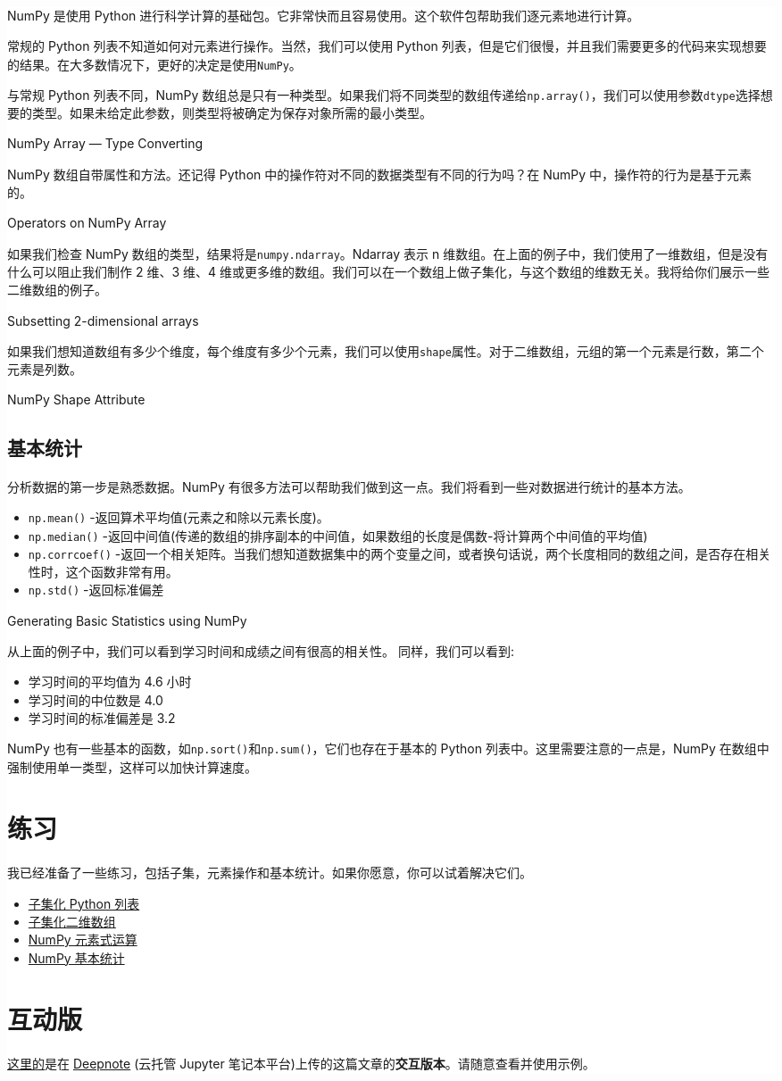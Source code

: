 NumPy 是使用 Python 进行科学计算的基础包。它非常快而且容易使用。这个软件包帮助我们逐元素地进行计算。

常规的 Python 列表不知道如何对元素进行操作。当然，我们可以使用 Python 列表，但是它们很慢，并且我们需要更多的代码来实现想要的结果。在大多数情况下，更好的决定是使用`NumPy`。

与常规 Python 列表不同，NumPy 数组总是只有一种类型。如果我们将不同类型的数组传递给`np.array()`，我们可以使用参数`dtype`选择想要的类型。如果未给定此参数，则类型将被确定为保存对象所需的最小类型。

NumPy Array — Type Converting

NumPy 数组自带属性和方法。还记得 Python 中的操作符对不同的数据类型有不同的行为吗？在 NumPy 中，操作符的行为是基于元素的。

Operators on NumPy Array

如果我们检查 NumPy 数组的类型，结果将是`numpy.ndarray`。Ndarray 表示 n 维数组。在上面的例子中，我们使用了一维数组，但是没有什么可以阻止我们制作 2 维、3 维、4 维或更多维的数组。我们可以在一个数组上做子集化，与这个数组的维数无关。我将给你们展示一些二维数组的例子。

Subsetting 2-dimensional arrays

如果我们想知道数组有多少个维度，每个维度有多少个元素，我们可以使用`shape`属性。对于二维数组，元组的第一个元素是行数，第二个元素是列数。

NumPy Shape Attribute

## 基本统计

分析数据的第一步是熟悉数据。NumPy 有很多方法可以帮助我们做到这一点。我们将看到一些对数据进行统计的基本方法。

*   `np.mean()` -返回算术平均值(元素之和除以元素长度)。
*   `np.median()` -返回中间值(传递的数组的排序副本的中间值，如果数组的长度是偶数-将计算两个中间值的平均值)
*   `np.corrcoef()` -返回一个相关矩阵。当我们想知道数据集中的两个变量之间，或者换句话说，两个长度相同的数组之间，是否存在相关性时，这个函数非常有用。
*   `np.std()` -返回标准偏差

Generating Basic Statistics using NumPy

从上面的例子中，我们可以看到学习时间和成绩之间有很高的相关性。
同样，我们可以看到:

*   学习时间的平均值为 4.6 小时
*   学习时间的中位数是 4.0
*   学习时间的标准偏差是 3.2

NumPy 也有一些基本的函数，如`np.sort()`和`np.sum()`，它们也存在于基本的 Python 列表中。这里需要注意的一点是，NumPy 在数组中强制使用单一类型，这样可以加快计算速度。

# 练习

我已经准备了一些练习，包括子集，元素操作和基本统计。如果你愿意，你可以试着解决它们。

*   [子集化 Python 列表](https://gist.github.com/Ventsislav-Yordanov/fb14e1c52a2b4d18422dc7075d5a09cb)
*   [子集化二维数组](https://gist.github.com/Ventsislav-Yordanov/3ef4587b274643a161e4bea0952950ab)
*   [NumPy 元素式运算](https://gist.github.com/Ventsislav-Yordanov/48a5e73ae43c668e2f2f725a503ca96c)
*   [NumPy 基本统计](https://gist.github.com/Ventsislav-Yordanov/8b7e47cda7b63bf97cfa5c80f05f50b3)

# 互动版

[这里的](https://beta.deepnote.com/launch?template=deepnote&url=https%3A%2F%2Fstorage.googleapis.com%2Fdeepnote-public-templates%2Fvyordanov%2Fbasics.tar.gz)是在 [Deepnote](https://deepnote.com) (云托管 Jupyter 笔记本平台)上传的这篇文章的**交互版本**。请随意查看并使用示例。
